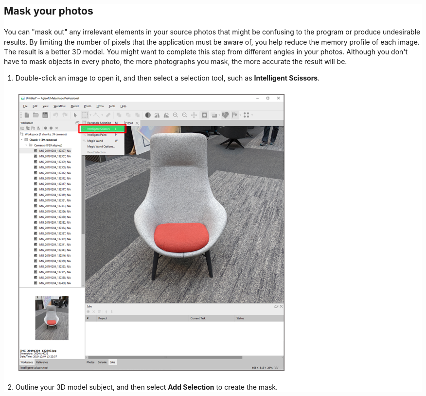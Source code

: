 ## Mask your photos

You can "mask out" any irrelevant elements in your source photos that might be confusing to the program or produce undesirable results. By limiting the number of pixels that the application must be aware of, you help reduce the memory profile of each image. The result is a better 3D model. You might want to complete this step from different angles in your photos. Although you don't have to mask objects in every photo, the more photographs you mask, the more accurate the result will be.

1. Double-click an image to open it, and then select a selection tool, such as **Intelligent Scissors**.

    ![Intelligent Scissors tool](media/intelligent-scissors.png "Intelligent Scissors tool")

2. Outline your 3D model subject, and then select **Add Selection** to create the mask.
